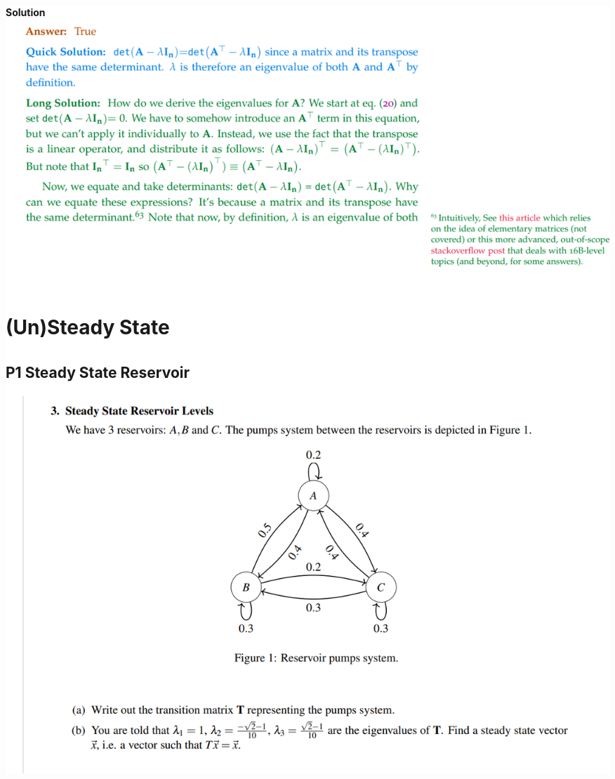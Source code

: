 **Solution**![image.png](3_知识点总结_练习.assets/20230305_2141035384.png)


# (Un)Steady State
## P1 Steady State Reservoir
> ![image.png](3_知识点总结_练习.assets/20230305_2141037094.png)
